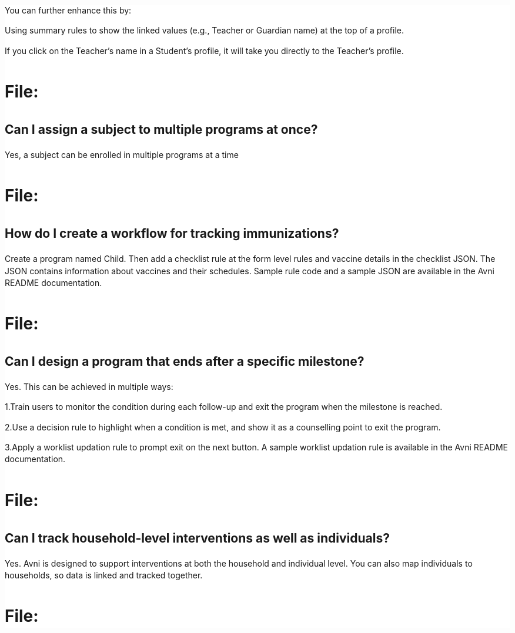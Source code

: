 You can further enhance this by:

Using summary rules to show the linked values (e.g., Teacher or Guardian name) at the top of a profile.

If you click on the Teacher’s name in a Student’s profile, it will take you directly to the Teacher’s profile.

# File:

## Can I assign a subject to multiple programs at once?

Yes, a subject can be enrolled in multiple programs at a time

# File:

## How do I create a workflow for tracking immunizations?

Create a program named Child. Then add a checklist rule at the form level rules and vaccine details in the checklist JSON. The JSON contains information about vaccines and their schedules. Sample rule code and a sample JSON are available in the Avni README documentation.

# File:

## Can I design a program that ends after a specific milestone?

Yes. This can be achieved in multiple ways:

1.Train users to monitor the condition during each follow-up and exit the program when the milestone is reached.

2.Use a decision rule to highlight when a condition is met, and show it as a counselling point to exit the program.

3.Apply a worklist updation rule to prompt exit on the next button. A sample worklist updation rule is available in the Avni README documentation.

# File:

## Can I track household-level interventions as well as individuals?

Yes. Avni is designed to support interventions at both the household and individual level. You can also map individuals to households, so data is linked and tracked together.

# File:
